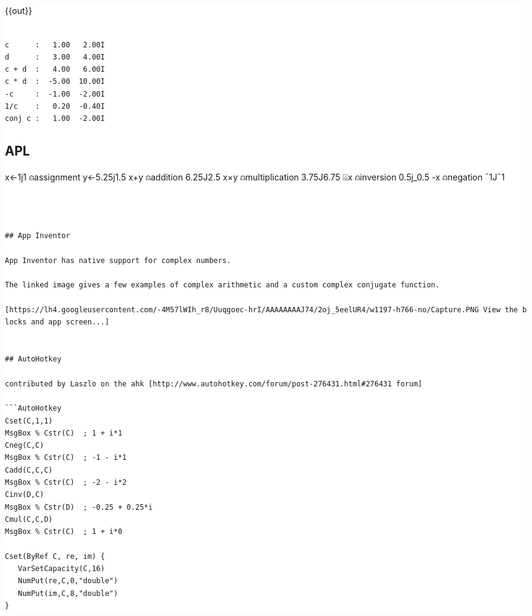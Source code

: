 {{out}}

```txt

c      :   1.00   2.00I
d      :   3.00   4.00I
c + d  :   4.00   6.00I
c * d  :  -5.00  10.00I
-c     :  -1.00  -2.00I
1/c    :   0.20  -0.40I
conj c :   1.00  -2.00I

```



## APL

<lang>
   x←1j1                ⍝assignment
   y←5.25j1.5
   x+y                  ⍝addition
6.25J2.5
   x×y                  ⍝multiplication
3.75J6.75
    ⌹x                  ⍝inversion
0.5j_0.5
    -x                  ⍝negation
¯1J¯1

```



## App Inventor

App Inventor has native support for complex numbers.

The linked image gives a few examples of complex arithmetic and a custom complex conjugate function.
 
[https://lh4.googleusercontent.com/-4M57lWIh_r8/Uuqgoec-hrI/AAAAAAAAJ74/2oj_5eelUR4/w1197-h766-no/Capture.PNG View the blocks and app screen...]


## AutoHotkey

contributed by Laszlo on the ahk [http://www.autohotkey.com/forum/post-276431.html#276431 forum]

```AutoHotkey
Cset(C,1,1)
MsgBox % Cstr(C)  ; 1 + i*1
Cneg(C,C)
MsgBox % Cstr(C)  ; -1 - i*1
Cadd(C,C,C)
MsgBox % Cstr(C)  ; -2 - i*2
Cinv(D,C)
MsgBox % Cstr(D)  ; -0.25 + 0.25*i
Cmul(C,C,D)
MsgBox % Cstr(C)  ; 1 + i*0

Cset(ByRef C, re, im) {
   VarSetCapacity(C,16)
   NumPut(re,C,0,"double")
   NumPut(im,C,8,"double")
}
```
